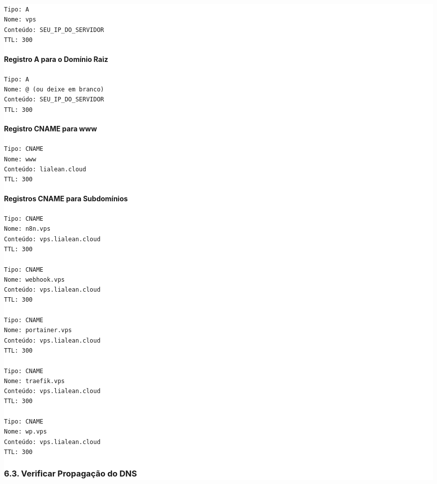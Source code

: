 ```
Tipo: A
Nome: vps
Conteúdo: SEU_IP_DO_SERVIDOR
TTL: 300
```

#### Registro A para o Domínio Raiz

```
Tipo: A
Nome: @ (ou deixe em branco)
Conteúdo: SEU_IP_DO_SERVIDOR
TTL: 300
```

#### Registro CNAME para www

```
Tipo: CNAME
Nome: www
Conteúdo: lialean.cloud
TTL: 300
```

#### Registros CNAME para Subdomínios

```
Tipo: CNAME
Nome: n8n.vps
Conteúdo: vps.lialean.cloud
TTL: 300

Tipo: CNAME
Nome: webhook.vps
Conteúdo: vps.lialean.cloud
TTL: 300

Tipo: CNAME
Nome: portainer.vps
Conteúdo: vps.lialean.cloud
TTL: 300

Tipo: CNAME
Nome: traefik.vps
Conteúdo: vps.lialean.cloud
TTL: 300

Tipo: CNAME
Nome: wp.vps
Conteúdo: vps.lialean.cloud
TTL: 300
```

### 6.3. Verificar Propagação do DNS
